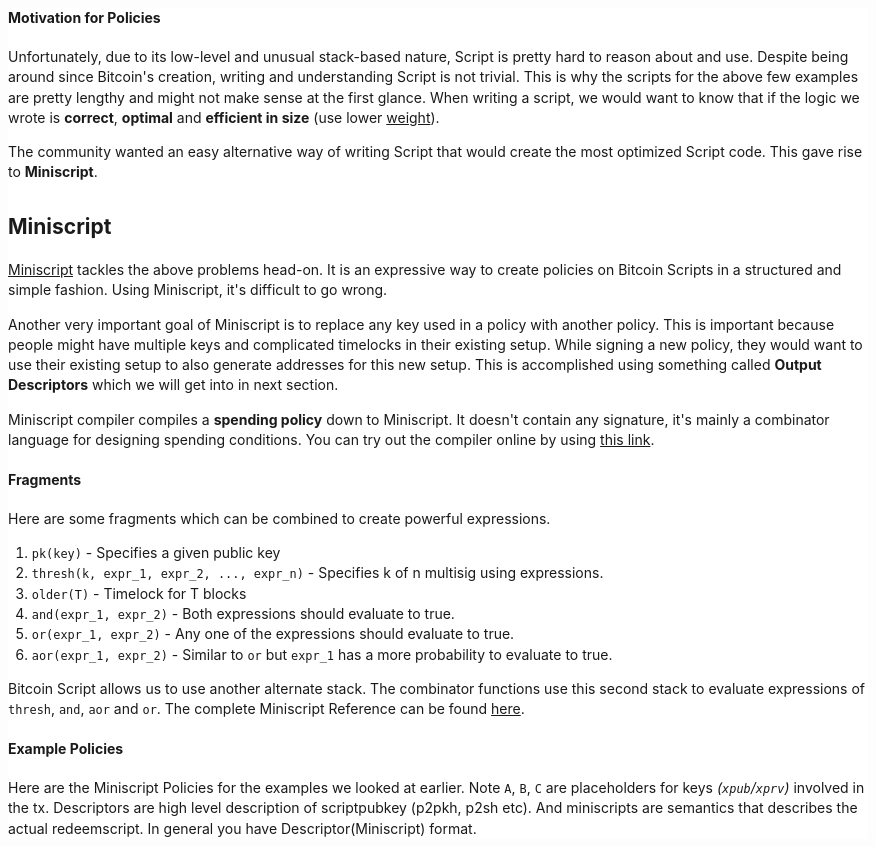 #### Motivation for Policies

Unfortunately, due to its low-level and unusual stack-based nature, Script is pretty hard to reason about and use.
Despite being around since Bitcoin's creation, writing and understanding Script is not trivial.
This is why the scripts for the above few examples are pretty lengthy and might not make sense at the first glance.
When writing a script, we would want to know that if the logic we wrote is **correct**, **optimal** and **efficient in size** (use lower [weight](https://en.bitcoin.it/wiki/Weight_units)).

The community wanted an easy alternative way of writing Script that would create the most optimized Script code.
This gave rise to **Miniscript**.

## Miniscript

[Miniscript](http://bitcoin.sipa.be/miniscript/) tackles the above problems head-on.
It is an expressive way to create policies on Bitcoin Scripts in a structured and simple fashion.
Using Miniscript, it's difficult to go wrong.

Another very important goal of Miniscript is to replace any key used in a policy with another policy.
This is important because people might have multiple keys and complicated timelocks in their existing setup.
While signing a new policy, they would want to use their existing setup to also generate addresses for this new setup.
This is accomplished using something called **Output Descriptors** which we will get into in next section.

Miniscript compiler compiles a **spending policy** down to Miniscript.
It doesn't contain any signature, it's mainly a combinator language for designing spending conditions.
You can try out the compiler online by using [this link](http://bitcoin.sipa.be/miniscript/#:~:text=Policy%20to%20Miniscript%20compiler).

#### Fragments

Here are some fragments which can be combined to create powerful expressions.

1. `pk(key)` - Specifies a given public key
2. `thresh(k, expr_1, expr_2, ..., expr_n)` - Specifies k of n multisig using expressions.
3. `older(T)` - Timelock for T blocks
4. `and(expr_1, expr_2)` - Both expressions should evaluate to true. 
5. `or(expr_1, expr_2)` - Any one of the expressions should evaluate to true.
6. `aor(expr_1, expr_2)` - Similar to `or` but `expr_1` has a more probability to evaluate to true.

Bitcoin Script allows us to use another alternate stack. The combinator functions use this second stack to evaluate expressions of `thresh`, `and`, `aor` and `or`.
The complete Miniscript Reference can be found [here](http://bitcoin.sipa.be/miniscript/#:~:text=Miniscript%20reference).

#### Example Policies

Here are the Miniscript Policies for the examples we looked at earlier. 
Note `A`, `B`, `C` are placeholders for keys *(`xpub`/`xprv`)* involved in the tx.
Descriptors are high level description of scriptpubkey (p2pkh, p2sh etc). 
And miniscripts are semantics that describes the actual redeemscript. 
In general you have Descriptor(Miniscript) format.
